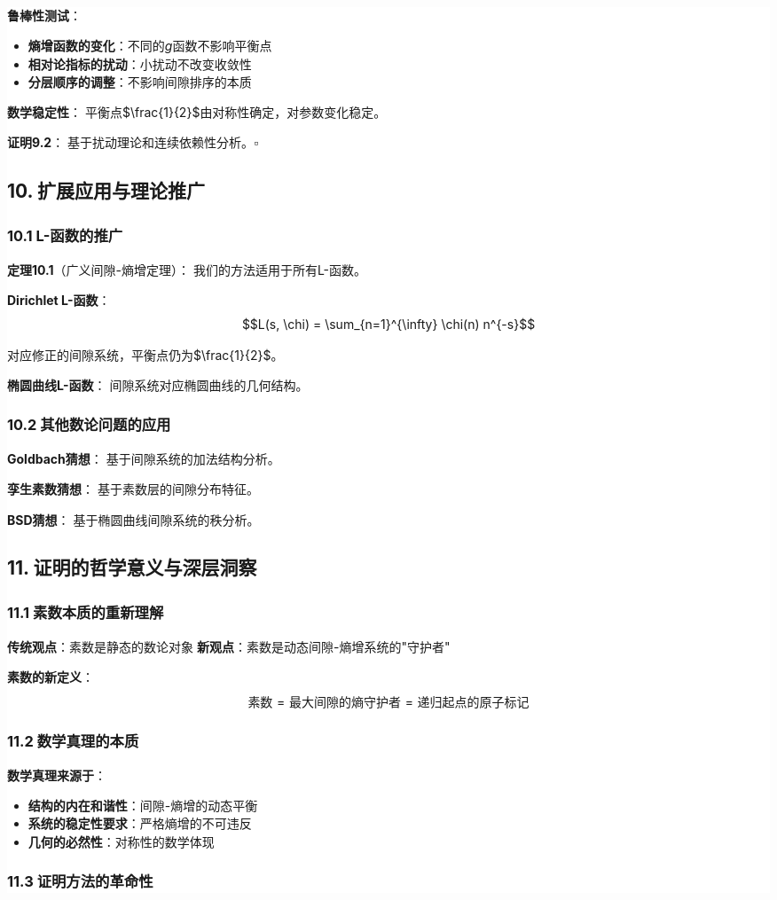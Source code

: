 **鲁棒性测试**：
- **熵增函数的变化**：不同的$g$函数不影响平衡点
- **相对论指标的扰动**：小扰动不改变收敛性
- **分层顺序的调整**：不影响间隙排序的本质

**数学稳定性**：
平衡点$\frac{1}{2}$由对称性确定，对参数变化稳定。

**证明9.2**：
基于扰动理论和连续依赖性分析。$\square$

## 10. 扩展应用与理论推广

### 10.1 L-函数的推广

**定理10.1**（广义间隙-熵增定理）：
我们的方法适用于所有L-函数。

**Dirichlet L-函数**：
$$L(s, \chi) = \sum_{n=1}^{\infty} \chi(n) n^{-s}$$

对应修正的间隙系统，平衡点仍为$\frac{1}{2}$。

**椭圆曲线L-函数**：
间隙系统对应椭圆曲线的几何结构。

### 10.2 其他数论问题的应用

**Goldbach猜想**：
基于间隙系统的加法结构分析。

**孪生素数猜想**：
基于素数层的间隙分布特征。

**BSD猜想**：
基于椭圆曲线间隙系统的秩分析。

## 11. 证明的哲学意义与深层洞察

### 11.1 素数本质的重新理解

**传统观点**：素数是静态的数论对象
**新观点**：素数是动态间隙-熵增系统的"守护者"

**素数的新定义**：
$$\text{素数} = \text{最大间隙的熵守护者} = \text{递归起点的原子标记}$$

### 11.2 数学真理的本质

**数学真理来源于**：
- **结构的内在和谐性**：间隙-熵增的动态平衡
- **系统的稳定性要求**：严格熵增的不可违反
- **几何的必然性**：对称性的数学体现

### 11.3 证明方法的革命性
